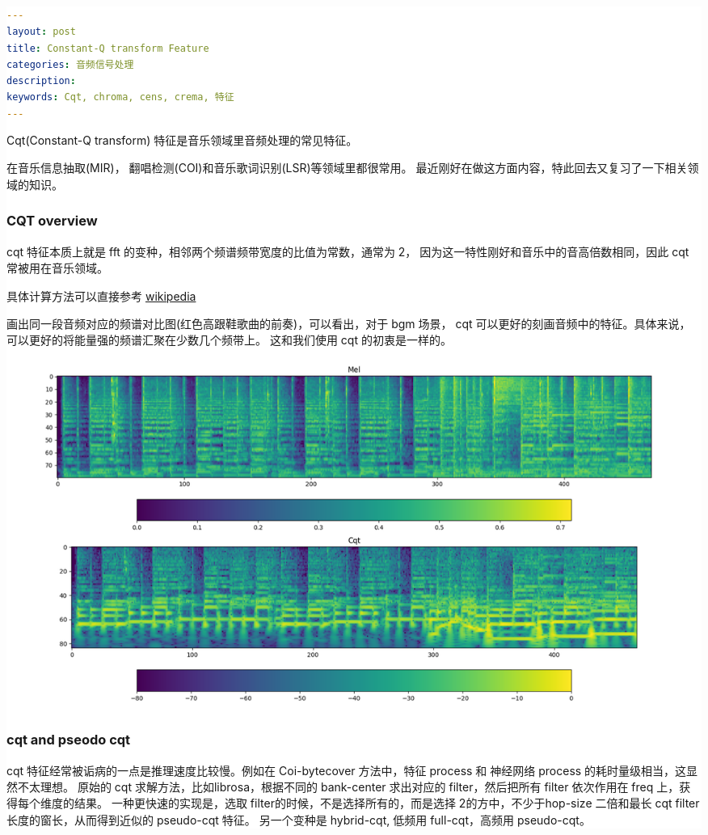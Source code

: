 ```yaml
---
layout: post
title: Constant-Q transform Feature
categories: 音频信号处理
description: 
keywords: Cqt, chroma, cens, crema, 特征
---
```


Cqt(Constant-Q transform) 特征是音乐领域里音频处理的常见特征。

在音乐信息抽取(MIR)，
翻唱检测(COI)和音乐歌词识别(LSR)等领域里都很常用。
最近刚好在做这方面内容，特此回去又复习了一下相关领域的知识。

### CQT overview

cqt 特征本质上就是 fft 的变种，相邻两个频谱频带宽度的比值为常数，通常为 2，
因为这一特性刚好和音乐中的音高倍数相同，因此 cqt 常被用在音乐领域。

具体计算方法可以直接参考 [wikipedia](https://en.wikipedia.org/wiki/Constant-Q_transform)

画出同一段音频对应的频谱对比图(红色高跟鞋歌曲的前奏)，可以看出，对于 bgm 场景，
cqt 可以更好的刻画音频中的特征。具体来说，可以更好的将能量强的频谱汇聚在少数几个频带上。
这和我们使用 cqt 的初衷是一样的。

<div style="text-align: center"><img src="https://github.com/Liu-Feng-deeplearning/Liu-Feng-deeplearning.github.io/blob/master/images/posts/2022/2022-08-08-mels_Vs_cqt.png?raw=true" width="1000" /></div>

### cqt and pseodo cqt

cqt 特征经常被诟病的一点是推理速度比较慢。例如在 Coi-bytecover 方法中，特征 process 和 神经网络 process 的耗时量级相当，这显然不太理想。
原始的 cqt 求解方法，比如librosa，根据不同的 bank-center 求出对应的 filter，然后把所有 filter 依次作用在 freq 上，获得每个维度的结果。
一种更快速的实现是，选取 filter的时候，不是选择所有的，而是选择 2的方中，不少于hop-size 二倍和最长 cqt filter 长度的窗长，从而得到近似的 pseudo-cqt 特征。
另一个变种是 hybrid-cqt, 低频用 full-cqt，高频用 pseudo-cqt。 
